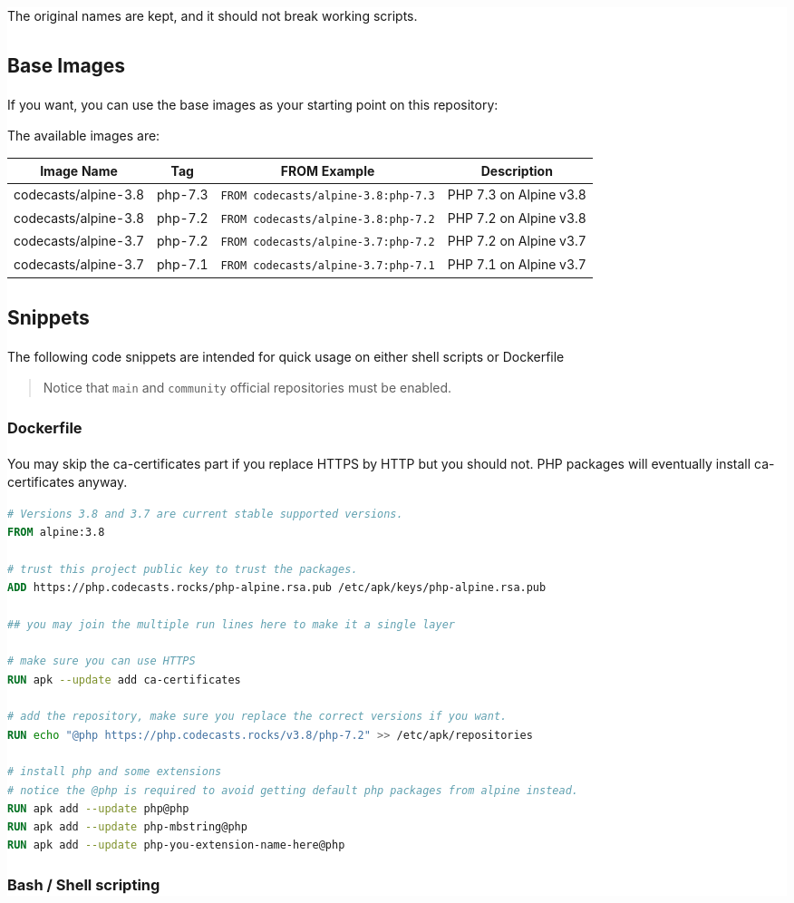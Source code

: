 The original names are kept, and it should not break working scripts.


## Base Images

If you want, you can use the base images as your starting point on this repository:

The available images are:

| Image Name           | Tag     | FROM Example                       | Description
| -                    | -       | -                                   | -
| codecasts/alpine-3.8 | php-7.3 | `FROM codecasts/alpine-3.8:php-7.3` | PHP 7.3 on Alpine v3.8
| codecasts/alpine-3.8 | php-7.2 | `FROM codecasts/alpine-3.8:php-7.2` | PHP 7.2 on Alpine v3.8
| codecasts/alpine-3.7 | php-7.2 | `FROM codecasts/alpine-3.7:php-7.2` | PHP 7.2 on Alpine v3.7
| codecasts/alpine-3.7 | php-7.1 | `FROM codecasts/alpine-3.7:php-7.1` | PHP 7.1 on Alpine v3.7

## Snippets

The following code snippets are intended for quick usage on either shell scripts or Dockerfile

> Notice that `main` and `community` official repositories must be enabled.

### Dockerfile

You may skip the ca-certificates part if you replace HTTPS by HTTP but you should not. PHP packages will eventually install ca-certificates anyway.

```dockerfile
# Versions 3.8 and 3.7 are current stable supported versions.
FROM alpine:3.8

# trust this project public key to trust the packages.
ADD https://php.codecasts.rocks/php-alpine.rsa.pub /etc/apk/keys/php-alpine.rsa.pub

## you may join the multiple run lines here to make it a single layer

# make sure you can use HTTPS
RUN apk --update add ca-certificates

# add the repository, make sure you replace the correct versions if you want.
RUN echo "@php https://php.codecasts.rocks/v3.8/php-7.2" >> /etc/apk/repositories

# install php and some extensions
# notice the @php is required to avoid getting default php packages from alpine instead.
RUN apk add --update php@php
RUN apk add --update php-mbstring@php
RUN apk add --update php-you-extension-name-here@php
```

### Bash / Shell scripting

